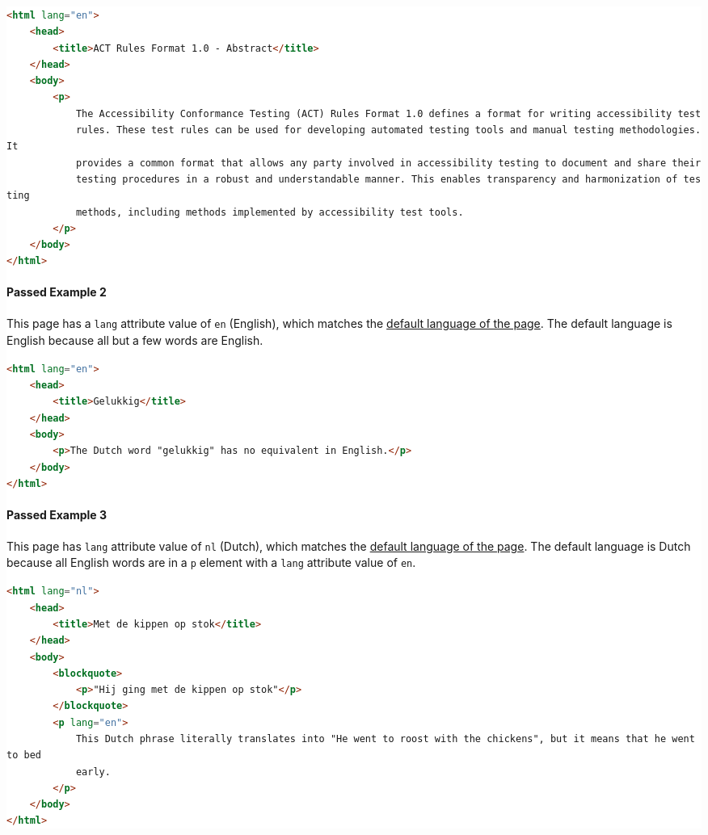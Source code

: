 ```html
<html lang="en">
	<head>
		<title>ACT Rules Format 1.0 - Abstract</title>
	</head>
	<body>
		<p>
			The Accessibility Conformance Testing (ACT) Rules Format 1.0 defines a format for writing accessibility test
			rules. These test rules can be used for developing automated testing tools and manual testing methodologies. It
			provides a common format that allows any party involved in accessibility testing to document and share their
			testing procedures in a robust and understandable manner. This enables transparency and harmonization of testing
			methods, including methods implemented by accessibility test tools.
		</p>
	</body>
</html>
```

#### Passed Example 2

This page has a `lang` attribute value of `en` (English), which matches the [default language of the page][default page language]. The default language is English because all but a few words are English.

```html
<html lang="en">
	<head>
		<title>Gelukkig</title>
	</head>
	<body>
		<p>The Dutch word "gelukkig" has no equivalent in English.</p>
	</body>
</html>
```

#### Passed Example 3

This page has `lang` attribute value of `nl` (Dutch), which matches the [default language of the page][default page language]. The default language is Dutch because all English words are in a `p` element with a `lang` attribute value of `en`.

```html
<html lang="nl">
	<head>
		<title>Met de kippen op stok</title>
	</head>
	<body>
		<blockquote>
			<p>"Hij ging met de kippen op stok"</p>
		</blockquote>
		<p lang="en">
			This Dutch phrase literally translates into "He went to roost with the chickens", but it means that he went to bed
			early.
		</p>
	</body>
</html>
```


[valid language tag]: #valid-language-tag
[default page language]: #default-page-language
[attribute value]: #attribute-value
[primary language]: https://tools.ietf.org/html/bcp47#section-2.2.1 'Definition of primary language subtag'
[grandfathered tags]: https://tools.ietf.org/html/bcp47#section-2.2.8
[bcp 47]: https://tools.ietf.org/html/bcp47#section-2.1
[document element]: https://dom.spec.whatwg.org/#document-element 'DOM document element, as of 2020/06/05'
[content type]: https://dom.spec.whatwg.org/#concept-document-content-type 'DOM content type, as of 2020/06/05'
[document title]: https://html.spec.whatwg.org/multipage/dom.html#document.title 'HTML document title, as of 2020/06/05'
[top-level browsing context]: https://html.spec.whatwg.org/#top-level-browsing-context 'HTML top-level browsing context, as of 2020/06/05'